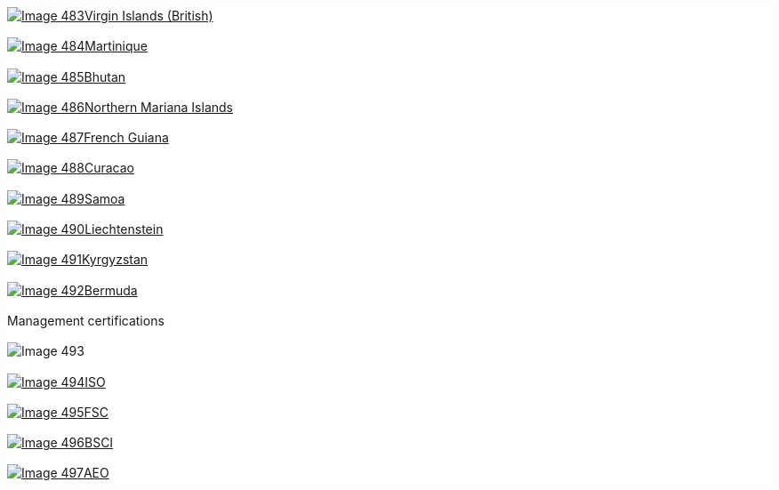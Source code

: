 [![Image 483](https://s.alicdn.com/@u/mobile/g/common/flags/1.0.0/assets/vg.png)Virgin Islands (British)](https://www.alibaba.com/trade/search?fsb=y&IndexArea=product_en&categoryId=201715704&exportCountry=VG&keywords=Office+Chairs&originKeywords=Office+Chairs&productId=1600275799276&)

[![Image 484](https://s.alicdn.com/@u/mobile/g/common/flags/1.0.0/assets/mq.png)Martinique](https://www.alibaba.com/trade/search?fsb=y&IndexArea=product_en&categoryId=201715704&exportCountry=MQ&keywords=Office+Chairs&originKeywords=Office+Chairs&productId=1600275799276&)

[![Image 485](https://s.alicdn.com/@u/mobile/g/common/flags/1.0.0/assets/bt.png)Bhutan](https://www.alibaba.com/trade/search?fsb=y&IndexArea=product_en&categoryId=201715704&exportCountry=BT&keywords=Office+Chairs&originKeywords=Office+Chairs&productId=1600275799276&)

[![Image 486](https://s.alicdn.com/@u/mobile/g/common/flags/1.0.0/assets/mp.png)Northern Mariana Islands](https://www.alibaba.com/trade/search?fsb=y&IndexArea=product_en&categoryId=201715704&exportCountry=MP&keywords=Office+Chairs&originKeywords=Office+Chairs&productId=1600275799276&)

[![Image 487](https://s.alicdn.com/@u/mobile/g/common/flags/1.0.0/assets/gf.png)French Guiana](https://www.alibaba.com/trade/search?fsb=y&IndexArea=product_en&categoryId=201715704&exportCountry=GF&keywords=Office+Chairs&originKeywords=Office+Chairs&productId=1600275799276&)

[![Image 488](https://s.alicdn.com/@u/mobile/g/common/flags/1.0.0/assets/cw.png)Curacao](https://www.alibaba.com/trade/search?fsb=y&IndexArea=product_en&categoryId=201715704&exportCountry=CW&keywords=Office+Chairs&originKeywords=Office+Chairs&productId=1600275799276&)

[![Image 489](https://s.alicdn.com/@u/mobile/g/common/flags/1.0.0/assets/ws.png)Samoa](https://www.alibaba.com/trade/search?fsb=y&IndexArea=product_en&categoryId=201715704&exportCountry=WS&keywords=Office+Chairs&originKeywords=Office+Chairs&productId=1600275799276&)

[![Image 490](https://s.alicdn.com/@u/mobile/g/common/flags/1.0.0/assets/li.png)Liechtenstein](https://www.alibaba.com/trade/search?fsb=y&IndexArea=product_en&categoryId=201715704&exportCountry=LI&keywords=Office+Chairs&originKeywords=Office+Chairs&productId=1600275799276&)

[![Image 491](https://s.alicdn.com/@u/mobile/g/common/flags/1.0.0/assets/kg.png)Kyrgyzstan](https://www.alibaba.com/trade/search?fsb=y&IndexArea=product_en&categoryId=201715704&exportCountry=KG&keywords=Office+Chairs&originKeywords=Office+Chairs&productId=1600275799276&)

[![Image 492](https://s.alicdn.com/@u/mobile/g/common/flags/1.0.0/assets/bm.png)Bermuda](https://www.alibaba.com/trade/search?fsb=y&IndexArea=product_en&categoryId=201715704&exportCountry=BM&keywords=Office+Chairs&originKeywords=Office+Chairs&productId=1600275799276&)

Management certifications

![Image 493](https://s.alicdn.com/@img/imgextra/i4/O1CN01tpLHle1kV9ewI3cRb_!!6000000004688-55-tps-20-20.svg?webp=false)

[![Image 494](https://sc04.alicdn.com/kf/H01375944c6664afb8afb2740672583e7H.png_100x100.png)ISO](https://www.alibaba.com/trade/search?fsb=y&IndexArea=product_en&categoryId=201715704&companyAuthTag=ISO&keywords=Office+Chairs&originKeywords=Office+Chairs&productId=1600275799276&)

[![Image 495](https://sc04.alicdn.com/kf/Hba4e0053c0c344f9952cd0571c1b2eb6Z.png_100x100.png)FSC](https://www.alibaba.com/trade/search?fsb=y&IndexArea=product_en&categoryId=201715704&companyAuthTag=FSC&keywords=Office+Chairs&originKeywords=Office+Chairs&productId=1600275799276&)

[![Image 496](https://sc04.alicdn.com/kf/Hb61f3d82542b4891ac391ea603cd7c7aE.png_100x100.png)BSCI](https://www.alibaba.com/trade/search?fsb=y&IndexArea=product_en&categoryId=201715704&companyAuthTag=BSCI&keywords=Office+Chairs&originKeywords=Office+Chairs&productId=1600275799276&)

[![Image 497](https://sc04.alicdn.com/kf/H46a913d76f4d4d93b00f195a6de35cc8J.jpg_100x100.jpg)AEO](https://www.alibaba.com/trade/search?fsb=y&IndexArea=product_en&categoryId=201715704&companyAuthTag=AEO&keywords=Office+Chairs&originKeywords=Office+Chairs&productId=1600275799276&)
